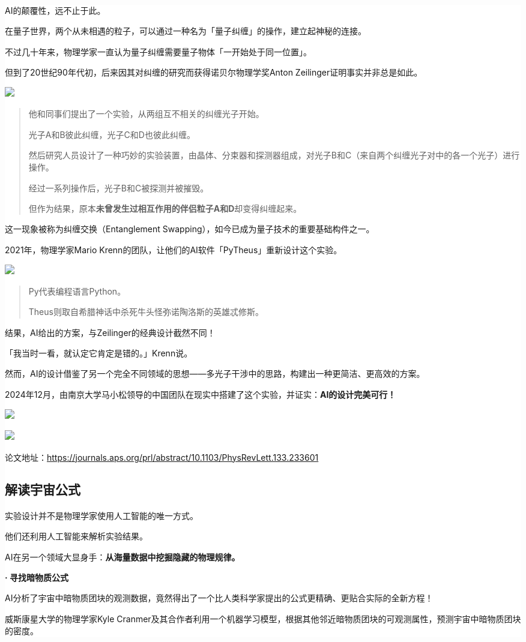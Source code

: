 AI的颠覆性，远不止于此。

在量子世界，两个从未相遇的粒子，可以通过一种名为「量子纠缠」的操作，建立起神秘的连接。

不过几十年来，物理学家一直认为量子纠缠需要量子物体「一开始处于同一位置」。

但到了20世纪90年代初，后来因其对纠缠的研究而获得诺贝尔物理学奖Anton Zeilinger证明事实并非总是如此。

![](https://img.36krcdn.com/hsossms/20250812/v2_46951670db3f4a13bd072402994bdb26@46958_oswg979016oswg1080oswg712_img_000?x-oss-process=image/format,jpg/interlace,1)

> 他和同事们提出了一个实验，从两组互不相关的纠缠光子开始。
> 
> 光子A和B彼此纠缠，光子C和D也彼此纠缠。
> 
> 然后研究人员设计了一种巧妙的实验装置，由晶体、分束器和探测器组成，对光子B和C（来自两个纠缠光子对中的各一个光子）进行操作。
> 
> 经过一系列操作后，光子B和C被探测并被摧毁。
> 
> 但作为结果，原本**未曾发生过相互作用的伴侣粒子A和D**却变得纠缠起来。

这一现象被称为纠缠交换（Entanglement Swapping），如今已成为量子技术的重要基础构件之一。

2021年，物理学家Mario Krenn的团队，让他们的AI软件「PyTheus」重新设计这个实验。

![](https://img.36krcdn.com/hsossms/20250812/v2_263b4c9ecdfe413699d3ba74a70f1d99@46958_oswg352447oswg584oswg776_img_000?x-oss-process=image/format,jpg/interlace,1)

> Py代表编程语言Python。
> 
> Theus则取自希腊神话中杀死牛头怪弥诺陶洛斯的英雄忒修斯。

结果，AI给出的方案，与Zeilinger的经典设计截然不同！

「我当时一看，就认定它肯定是错的。」Krenn说。

然而，AI的设计借鉴了另一个完全不同领域的思想——多光子干涉中的思路，构建出一种更简洁、更高效的方案。

2024年12月，由南京大学马小松领导的中国团队在现实中搭建了这个实验，并证实：**AI的设计完美可行！**

![](https://img.36krcdn.com/hsossms/20250812/v2_95be26aa6061461e81f9f66056885e74@46958_oswg34246oswg160oswg213_img_000?x-oss-process=image/format,jpg/interlace,1)

![](https://img.36krcdn.com/hsossms/20250812/v2_a4e123a1177b43288a0fdfebef4d4665@46958_oswg110255oswg1080oswg511_img_000?x-oss-process=image/format,jpg/interlace,1)

论文地址：https://journals.aps.org/prl/abstract/10.1103/PhysRevLett.133.233601

**解读宇宙公式**
----------

实验设计并不是物理学家使用人工智能的唯一方式。

他们还利用人工智能来解析实验结果。

AI在另一个领域大显身手：**从海量数据中挖掘隐藏的物理规律。**

**· 寻找暗物质公式**

AI分析了宇宙中暗物质团块的观测数据，竟然得出了一个比人类科学家提出的公式更精确、更贴合实际的全新方程！

威斯康星大学的物理学家Kyle Cranmer及其合作者利用一个机器学习模型，根据其他邻近暗物质团块的可观测属性，预测宇宙中暗物质团块的密度。
